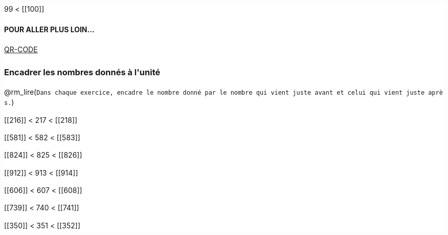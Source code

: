 99 < [[100]]
</exercice>

<h4>POUR ALLER PLUS LOIN...</h4>

<div class="lia-iframe-wrapper">
  <iframe src="https://learningapps.org/watch?v=pmgbyzapa24"
    allowfullscreen="true"
    webkitallowfullscreen="true"
    mozallowfullscreen="true"
    frameborder="0"></iframe>
</div>


[QR-CODE](https://learningapps.org/watch?v=pmgbyzapa24)

### Encadrer les nombres donnés à l'unité
@rm_lire(`Dans chaque exercice, encadre le nombre donné par le nombre qui vient juste avant et celui qui vient juste après.`)

<exercice>

[[216]] 
< 217 < [[218]]
</exercice>

<exercice>

[[581]] 
< 582 < [[583]]
</exercice>

<exercice>

[[824]] 
< 825 < [[826]]
</exercice>

<exercice>

[[912]] 
< 913 < [[914]]
</exercice>

<exercice>

[[606]] 
< 607 < [[608]]
</exercice>

<exercice>

[[739]] 
< 740 < [[741]]
</exercice>

<exercice>

[[350]] 
< 351 < [[352]]
</exercice>
